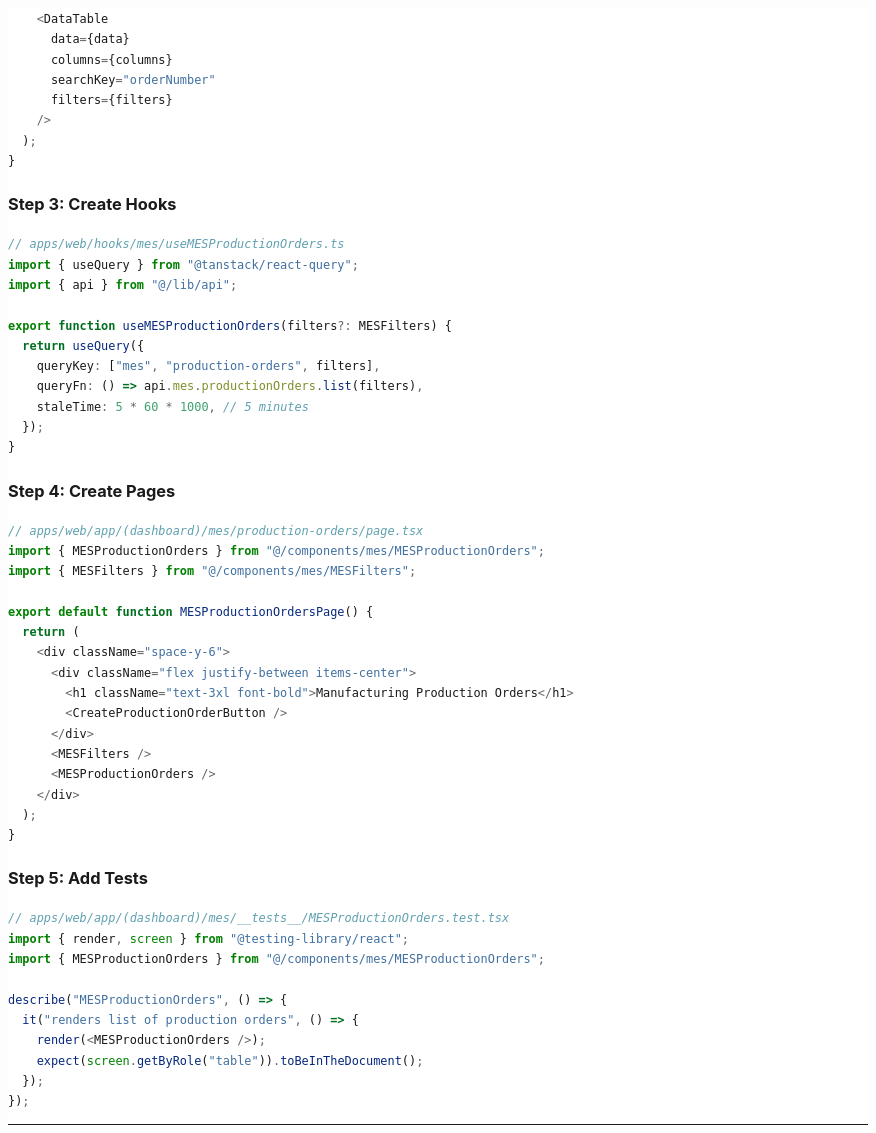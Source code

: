 ```typescript
    <DataTable
      data={data}
      columns={columns}
      searchKey="orderNumber"
      filters={filters}
    />
  );
}
```

### Step 3: Create Hooks

```typescript
// apps/web/hooks/mes/useMESProductionOrders.ts
import { useQuery } from "@tanstack/react-query";
import { api } from "@/lib/api";

export function useMESProductionOrders(filters?: MESFilters) {
  return useQuery({
    queryKey: ["mes", "production-orders", filters],
    queryFn: () => api.mes.productionOrders.list(filters),
    staleTime: 5 * 60 * 1000, // 5 minutes
  });
}
```

### Step 4: Create Pages

```typescript
// apps/web/app/(dashboard)/mes/production-orders/page.tsx
import { MESProductionOrders } from "@/components/mes/MESProductionOrders";
import { MESFilters } from "@/components/mes/MESFilters";

export default function MESProductionOrdersPage() {
  return (
    <div className="space-y-6">
      <div className="flex justify-between items-center">
        <h1 className="text-3xl font-bold">Manufacturing Production Orders</h1>
        <CreateProductionOrderButton />
      </div>
      <MESFilters />
      <MESProductionOrders />
    </div>
  );
}
```

### Step 5: Add Tests

```typescript
// apps/web/app/(dashboard)/mes/__tests__/MESProductionOrders.test.tsx
import { render, screen } from "@testing-library/react";
import { MESProductionOrders } from "@/components/mes/MESProductionOrders";

describe("MESProductionOrders", () => {
  it("renders list of production orders", () => {
    render(<MESProductionOrders />);
    expect(screen.getByRole("table")).toBeInTheDocument();
  });
});
```

---